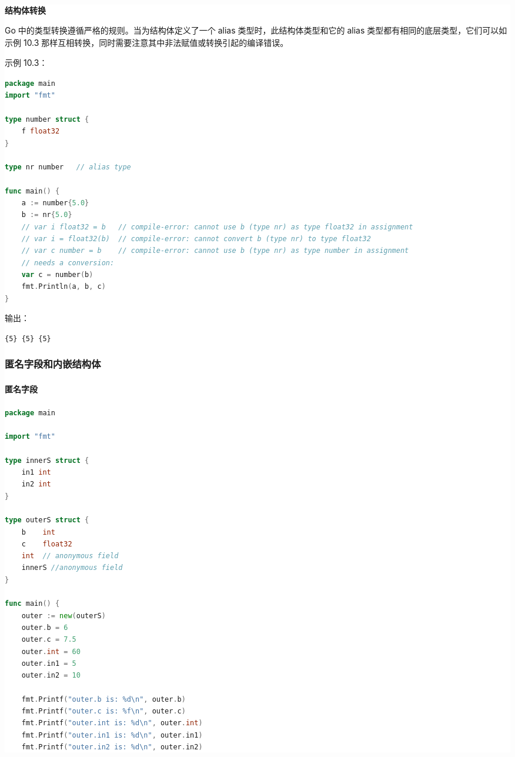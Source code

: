 **结构体转换**

Go 中的类型转换遵循严格的规则。当为结构体定义了一个 alias 类型时，此结构体类型和它的 alias 类型都有相同的底层类型，它们可以如示例 10.3 那样互相转换，同时需要注意其中非法赋值或转换引起的编译错误。

示例 10.3：

```go
package main
import "fmt"

type number struct {
    f float32
}

type nr number   // alias type

func main() {
    a := number{5.0}
    b := nr{5.0}
    // var i float32 = b   // compile-error: cannot use b (type nr) as type float32 in assignment
    // var i = float32(b)  // compile-error: cannot convert b (type nr) to type float32
    // var c number = b    // compile-error: cannot use b (type nr) as type number in assignment
    // needs a conversion:
    var c = number(b)
    fmt.Println(a, b, c)
}
```

输出：

    {5} {5} {5}

### 匿名字段和内嵌结构体

#### 匿名字段

```go
package main

import "fmt"

type innerS struct {
	in1 int
	in2 int
}

type outerS struct {
	b    int
	c    float32
	int  // anonymous field
	innerS //anonymous field
}

func main() {
	outer := new(outerS)
	outer.b = 6
	outer.c = 7.5
	outer.int = 60
	outer.in1 = 5
	outer.in2 = 10

	fmt.Printf("outer.b is: %d\n", outer.b)
	fmt.Printf("outer.c is: %f\n", outer.c)
	fmt.Printf("outer.int is: %d\n", outer.int)
	fmt.Printf("outer.in1 is: %d\n", outer.in1)
	fmt.Printf("outer.in2 is: %d\n", outer.in2)
```